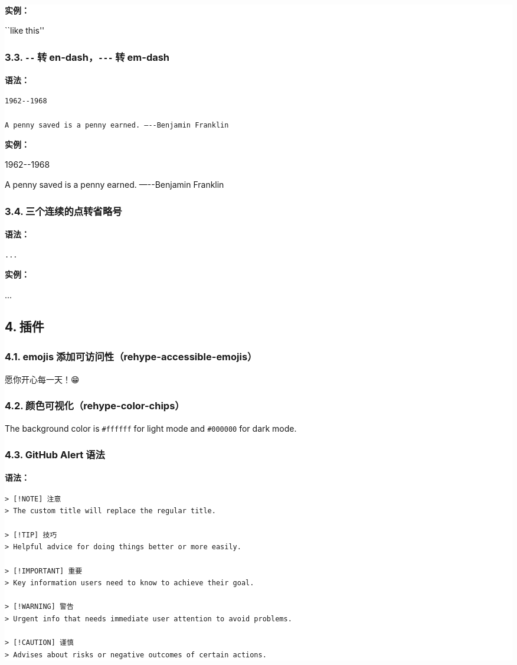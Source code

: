 **实例：**

``like this''

### 3.3. `--` 转 en-dash，`---` 转 em-dash

**语法：**

```
1962--1968

A penny saved is a penny earned. —--Benjamin Franklin
```

**实例：**

1962--1968

A penny saved is a penny earned. —--Benjamin Franklin

### 3.4. 三个连续的点转省略号

**语法：**

```
...
```

**实例：**

...

## 4. 插件

### 4.1. emojis 添加可访问性（rehype-accessible-emojis）

愿你开心每一天！😁

### 4.2. 颜色可视化（rehype-color-chips）

The background color is `#ffffff` for light mode and `#000000` for dark mode.

### 4.3. GitHub Alert 语法

**语法：**

```
> [!NOTE] 注意
> The custom title will replace the regular title.

> [!TIP] 技巧
> Helpful advice for doing things better or more easily.

> [!IMPORTANT] 重要
> Key information users need to know to achieve their goal.

> [!WARNING] 警告
> Urgent info that needs immediate user attention to avoid problems.

> [!CAUTION] 谨慎
> Advises about risks or negative outcomes of certain actions.
```


[^1]: Big note.
[^1]: Big note.